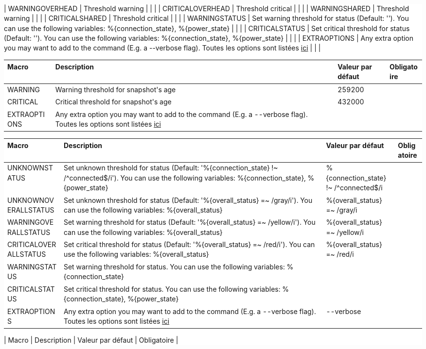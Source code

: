 | WARNINGOVERHEAD    | Threshold warning                                                                                                                                                                                     |                                                                            |             |
| CRITICALOVERHEAD   | Threshold critical                                                                                                                                                                                    |                                                                            |             |
| WARNINGSHARED      | Threshold warning                                                                                                                                                                                     |                                                                            |             |
| CRITICALSHARED     | Threshold critical                                                                                                                                                                                    |                                                                            |             |
| WARNINGSTATUS      | Set warning threshold for status (Default: ''). You can use the following variables: %{connection\_state}, %{power\_state}                                                                            |                                                                            |             |
| CRITICALSTATUS     | Set critical threshold for status (Default: ''). You can use the following variables: %{connection\_state}, %{power\_state}                                                                           |                                                                            |             |
| EXTRAOPTIONS       | Any extra option you may want to add to the command (E.g. a --verbose flag). Toutes les options sont listées [ici](#options-disponibles)                                                                                                   |                                                                            |             |

</TabItem>
<TabItem value="Vm-Snapshot" label="Vm-Snapshot">

| Macro        | Description                                                                                         | Valeur par défaut | Obligatoire |
|:-------------|:----------------------------------------------------------------------------------------------------|:------------------|:------------|
| WARNING      | Warning threshold for snapshot's age                                                                | 259200            |             |
| CRITICAL     | Critical threshold for snapshot's age                                                               | 432000            |             |
| EXTRAOPTIONS | Any extra option you may want to add to the command (E.g. a --verbose flag). Toutes les options sont listées [ici](#options-disponibles) |                   |             |

</TabItem>
<TabItem value="Vm-Status" label="Vm-Status">

| Macro                 | Description                                                                                                                                                      | Valeur par défaut                     | Obligatoire |
|:----------------------|:-----------------------------------------------------------------------------------------------------------------------------------------------------------------|:--------------------------------------|:------------|
| UNKNOWNSTATUS         | Set unknown threshold for status (Default: '%{connection\_state} !~ /^connected$/i'). You can use the following variables: %{connection\_state}, %{power\_state} | %{connection_state} !~ /^connected$/i |             |
| UNKNOWNOVERALLSTATUS  | Set unknown threshold for status (Default: '%{overall\_status} =~ /gray/i'). You can use the following variables: %{overall\_status}                             | %{overall_status} =~ /gray/i          |             |
| WARNINGOVERALLSTATUS  | Set warning threshold for status (Default: '%{overall\_status} =~ /yellow/i'). You can use the following variables: %{overall\_status}                           | %{overall_status} =~ /yellow/i        |             |
| CRITICALOVERALLSTATUS | Set critical threshold for status (Default: '%{overall\_status} =~ /red/i'). You can use the following variables: %{overall\_status}                             | %{overall_status} =~ /red/i           |             |
| WARNINGSTATUS         | Set warning threshold for status. You can use the following variables: %{connection\_state}                                                                      |                                       |             |
| CRITICALSTATUS        | Set critical threshold for status. You can use the following variables: %{connection\_state}, %{power\_state}                                                    |                                       |             |
| EXTRAOPTIONS          | Any extra option you may want to add to the command (E.g. a --verbose flag). Toutes les options sont listées [ici](#options-disponibles)                                                              | --verbose                             |             |

</TabItem>
<TabItem value="Vm-Swap" label="Vm-Swap">

| Macro           | Description                                                                                                                                                                                           | Valeur par défaut                                                          | Obligatoire |